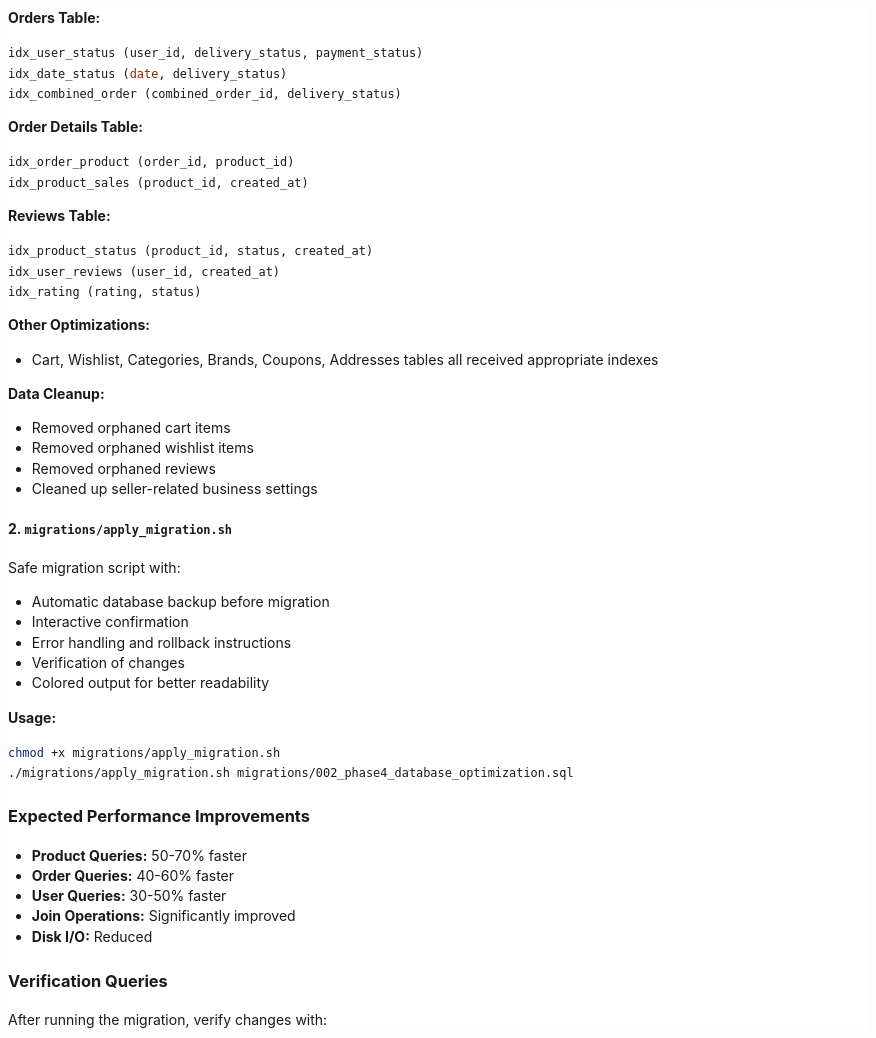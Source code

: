 **Orders Table:**
```sql
idx_user_status (user_id, delivery_status, payment_status)
idx_date_status (date, delivery_status)
idx_combined_order (combined_order_id, delivery_status)
```

**Order Details Table:**
```sql
idx_order_product (order_id, product_id)
idx_product_sales (product_id, created_at)
```

**Reviews Table:**
```sql
idx_product_status (product_id, status, created_at)
idx_user_reviews (user_id, created_at)
idx_rating (rating, status)
```

**Other Optimizations:**
- Cart, Wishlist, Categories, Brands, Coupons, Addresses tables all received appropriate indexes

**Data Cleanup:**
- Removed orphaned cart items
- Removed orphaned wishlist items
- Removed orphaned reviews
- Cleaned up seller-related business settings

#### 2. `migrations/apply_migration.sh`

Safe migration script with:
- Automatic database backup before migration
- Interactive confirmation
- Error handling and rollback instructions
- Verification of changes
- Colored output for better readability

**Usage:**
```bash
chmod +x migrations/apply_migration.sh
./migrations/apply_migration.sh migrations/002_phase4_database_optimization.sql
```

### Expected Performance Improvements

- **Product Queries:** 50-70% faster
- **Order Queries:** 40-60% faster
- **User Queries:** 30-50% faster
- **Join Operations:** Significantly improved
- **Disk I/O:** Reduced

### Verification Queries

After running the migration, verify changes with:

